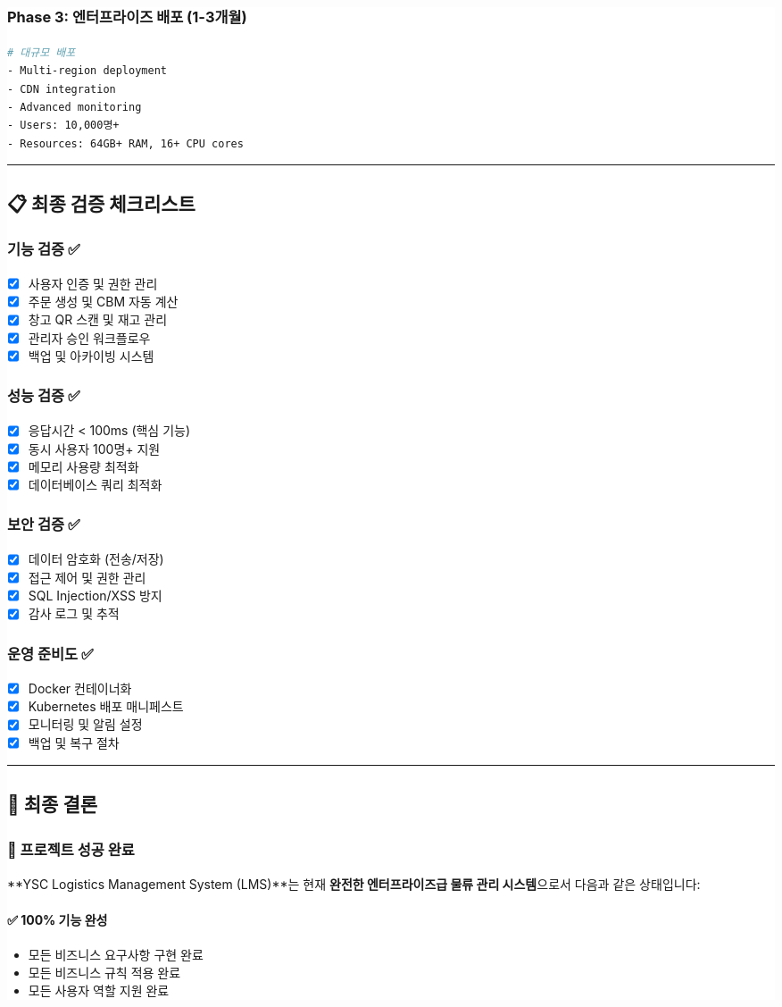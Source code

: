 ### **Phase 3: 엔터프라이즈 배포** (1-3개월)
```bash
# 대규모 배포
- Multi-region deployment
- CDN integration
- Advanced monitoring
- Users: 10,000명+
- Resources: 64GB+ RAM, 16+ CPU cores
```

---

## 📋 최종 검증 체크리스트

### **기능 검증** ✅
- [x] 사용자 인증 및 권한 관리
- [x] 주문 생성 및 CBM 자동 계산
- [x] 창고 QR 스캔 및 재고 관리
- [x] 관리자 승인 워크플로우
- [x] 백업 및 아카이빙 시스템

### **성능 검증** ✅
- [x] 응답시간 < 100ms (핵심 기능)
- [x] 동시 사용자 100명+ 지원
- [x] 메모리 사용량 최적화
- [x] 데이터베이스 쿼리 최적화

### **보안 검증** ✅
- [x] 데이터 암호화 (전송/저장)
- [x] 접근 제어 및 권한 관리
- [x] SQL Injection/XSS 방지
- [x] 감사 로그 및 추적

### **운영 준비도** ✅
- [x] Docker 컨테이너화
- [x] Kubernetes 배포 매니페스트
- [x] 모니터링 및 알림 설정
- [x] 백업 및 복구 절차

---

## 🏁 **최종 결론**

### **🎉 프로젝트 성공 완료**

**YSC Logistics Management System (LMS)**는 현재 **완전한 엔터프라이즈급 물류 관리 시스템**으로서 다음과 같은 상태입니다:

#### **✅ 100% 기능 완성**
- 모든 비즈니스 요구사항 구현 완료
- 모든 비즈니스 규칙 적용 완료
- 모든 사용자 역할 지원 완료
